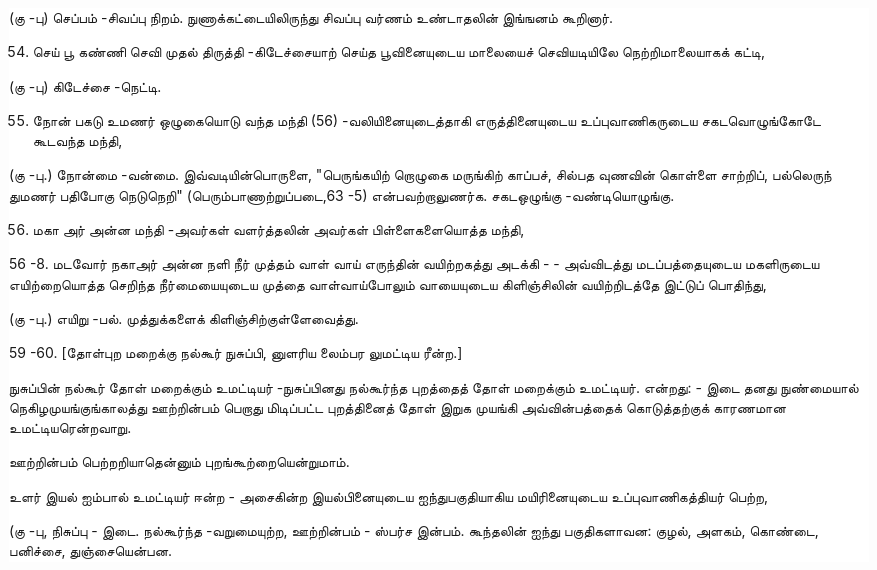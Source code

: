 (கு -பு) செப்பம் -சிவப்பு நிறம். நுணாக்கட்டையிலிருந்து சிவப்பு வர்ணம் உண்டாதலின் இங்ஙனம் கூறினார்.  

54. செய் பூ கண்ணி செவி முதல் திருத்தி -கிடேச்சையாற் செய்த பூவினையுடைய மாலையைச் செவியடியிலே நெற்றிமாலையாகக் கட்டி,  

(கு -பு) கிடேச்சை -நெட்டி.  

55. நோன் பகடு உமணர் ஒழுகையொடு வந்த மந்தி (56) -வலியினையுடைத்தாகி எருத்தினையுடைய உப்புவாணிகருடைய சகடவொழுங்கோடே கூடவந்த மந்தி,  

(கு -பு.) நோன்மை -வன்மை. இவ்வடியின்பொருளை, "பெருங்கயிற் றொழுகை மருங்கிற் காப்பச், சில்பத வுணவின் கொள்ளை சாற்றிப், பல்லெருந் துமணர் பதிபோகு நெடுநெறி" (பெரும்பாணாற்றுப்படை,63 -5) என்பவற்றாலுணர்க. சகடஒழுங்கு -வண்டியொழுங்கு.  

56. மகா அர் அன்ன மந்தி -அவர்கள் வளர்த்தலின் அவர்கள் பிள்ளைகளையொத்த மந்தி,  

56 -8. மடவோர் நகாஅர் அன்ன நளி நீர் முத்தம் வாள் வாய் எருந்தின் வயிற்றகத்து அடக்கி - - அவ்விடத்து மடப்பத்தையுடைய மகளிருடைய எயிற்றையொத்த செறிந்த நீர்மையையுடைய முத்தை வாள்வாய்போலும் வாயையுடைய கிளிஞ்சிலின் வயிற்றிடத்தே இட்டுப் பொதிந்து,  

(கு -பு.) எயிறு -பல். முத்துக்களைக் கிளிஞ்சிற்குள்ளேவைத்து.  

59 -60. [தோள்புற மறைக்கு நல்கூர் நுசுப்பி, னுளரிய லைம்பர லுமட்டிய ரீன்ற.]  

நுசுப்பின் நல்கூர் தோள் மறைக்கும் உமட்டியர் -நுசுப்பினது நல்கூர்ந்த புறத்தைத் தோள் மறைக்கும் உமட்டியர். என்றது: - இடை தனது நுண்மையால் நெகிழமுயங்குங்காலத்து ஊற்றின்பம் பெறாது மிடிப்பட்ட புறத்தினைத் தோள் இறுக முயங்கி அவ்வின்பத்தைக் கொடுத்தற்குக் காரணமான உமட்டியரென்றவாறு.  

ஊற்றின்பம் பெற்றறியாதென்னும் புறங்கூற்றையென்றுமாம்.  

உளர் இயல் ஐம்பால் உமட்டியர் ஈன்ற - அசைகின்ற இயல்பினையுடைய ஐந்துபகுதியாகிய மயிரினையுடைய உப்புவாணிகத்தியர் பெற்ற,  

(கு -பு, நிசுப்பு - இடை. நல்கூர்ந்த -வறுமையுற்ற, ஊற்றின்பம் - ஸ்பர்ச இன்பம். கூந்தலின் ஐந்து பகுதிகளாவன: குழல், அளகம், கொண்டை, பனிச்சை, துஞ்சையென்பன.  

